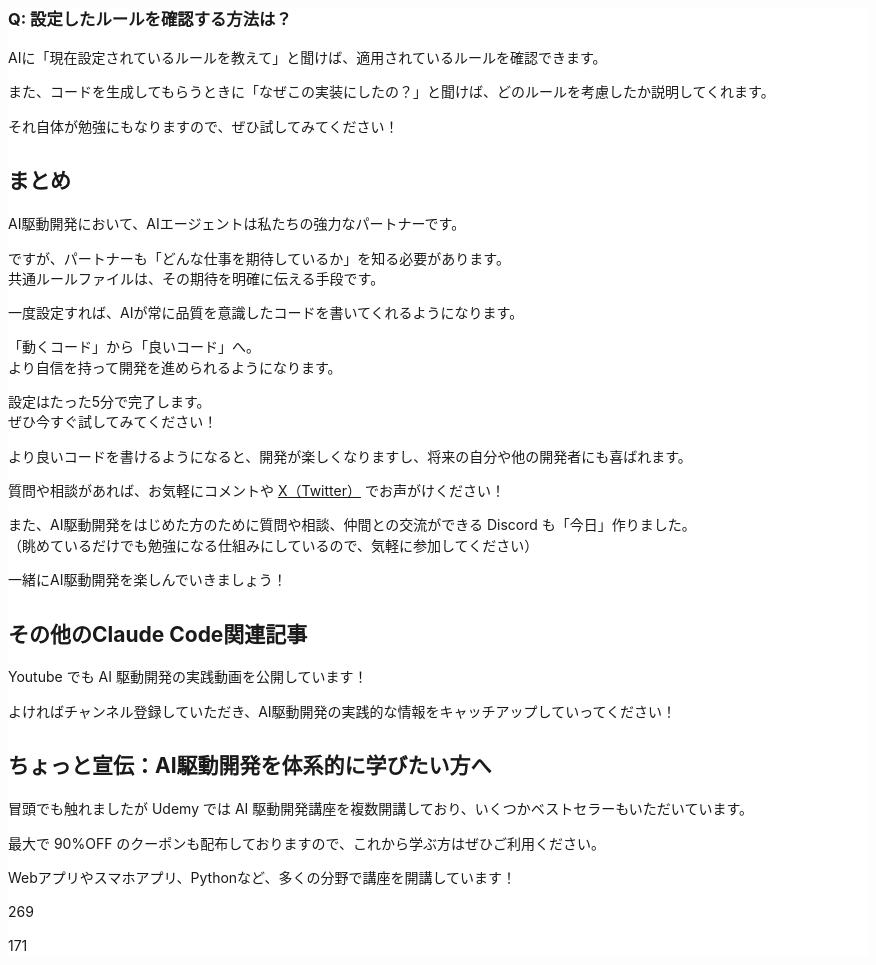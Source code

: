 ### Q: 設定したルールを確認する方法は？

AIに「現在設定されているルールを教えて」と聞けば、適用されているルールを確認できます。

また、コードを生成してもらうときに「なぜこの実装にしたの？」と聞けば、どのルールを考慮したか説明してくれます。

それ自体が勉強にもなりますので、ぜひ試してみてください！

## まとめ

AI駆動開発において、AIエージェントは私たちの強力なパートナーです。

ですが、パートナーも「どんな仕事を期待しているか」を知る必要があります。  
共通ルールファイルは、その期待を明確に伝える手段です。

一度設定すれば、AIが常に品質を意識したコードを書いてくれるようになります。

「動くコード」から「良いコード」へ。  
より自信を持って開発を進められるようになります。

設定はたった5分で完了します。  
ぜひ今すぐ試してみてください！

より良いコードを書けるようになると、開発が楽しくなりますし、将来の自分や他の開発者にも喜ばれます。

質問や相談があれば、お気軽にコメントや [X（Twitter）](https://x.com/muscle_coding) でお声がけください！

また、AI駆動開発をはじめた方のために質問や相談、仲間との交流ができる Discord も「今日」作りました。  
（眺めているだけでも勉強になる仕組みにしているので、気軽に参加してください）

一緒にAI駆動開発を楽しんでいきましょう！

## その他のClaude Code関連記事

Youtube でも AI 駆動開発の実践動画を公開しています！

よければチャンネル登録していただき、AI駆動開発の実践的な情報をキャッチアップしていってください！

## ちょっと宣伝：AI駆動開発を体系的に学びたい方へ

冒頭でも触れましたが Udemy では AI 駆動開発講座を複数開講しており、いくつかベストセラーもいただいています。

最大で 90%OFF のクーポンも配布しておりますので、これから学ぶ方はぜひご利用ください。

Webアプリやスマホアプリ、Pythonなど、多くの分野で講座を開講しています！

269

171